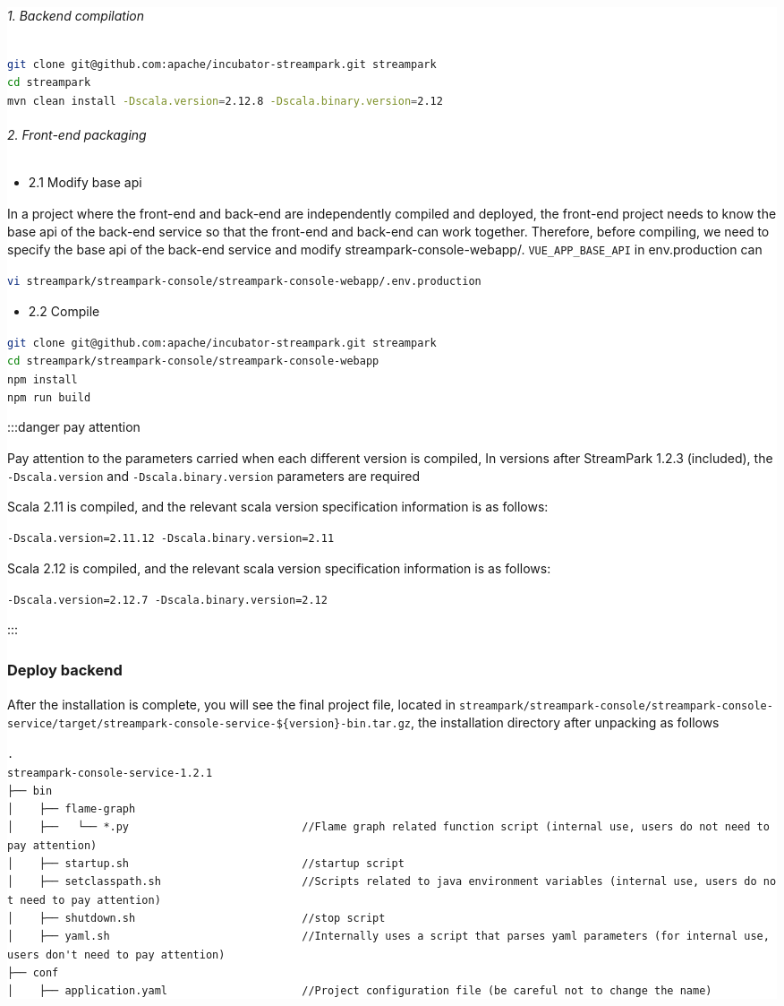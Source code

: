 ###### 1. Backend compilation

```bash
git clone git@github.com:apache/incubator-streampark.git streampark
cd streampark
mvn clean install -Dscala.version=2.12.8 -Dscala.binary.version=2.12
```

###### 2. Front-end packaging

- 2.1 Modify base api

In a project where the front-end and back-end are independently compiled and deployed, the front-end project needs to know the base api of the back-end service so that the front-end and back-end can work together. Therefore, before compiling, we need to specify the base api of the back-end service and modify streampark-console-webapp/. `VUE_APP_BASE_API` in env.production can

```bash
vi streampark/streampark-console/streampark-console-webapp/.env.production
```

- 2.2 Compile

```bash
git clone git@github.com:apache/incubator-streampark.git streampark
cd streampark/streampark-console/streampark-console-webapp
npm install
npm run build
```

:::danger pay attention

Pay attention to the parameters carried when each different version is compiled,
In versions after StreamPark 1.2.3 (included), the `-Dscala.version` and `-Dscala.binary.version` parameters are required

Scala 2.11 is compiled, and the relevant scala version specification information is as follows:
```
-Dscala.version=2.11.12 -Dscala.binary.version=2.11
```
Scala 2.12 is compiled, and the relevant scala version specification information is as follows:
```
-Dscala.version=2.12.7 -Dscala.binary.version=2.12
```

:::


### Deploy backend

After the installation is complete, you will see the final project file, located in `streampark/streampark-console/streampark-console-service/target/streampark-console-service-${version}-bin.tar.gz`, the installation directory after unpacking as follows

```textmate
.
streampark-console-service-1.2.1
├── bin
│    ├── flame-graph
│    ├──   └── *.py                           //Flame graph related function script (internal use, users do not need to pay attention)
│    ├── startup.sh                           //startup script
│    ├── setclasspath.sh                      //Scripts related to java environment variables (internal use, users do not need to pay attention)
│    ├── shutdown.sh                          //stop script
│    ├── yaml.sh                              //Internally uses a script that parses yaml parameters (for internal use, users don't need to pay attention)
├── conf
│    ├── application.yaml                     //Project configuration file (be careful not to change the name)
```
